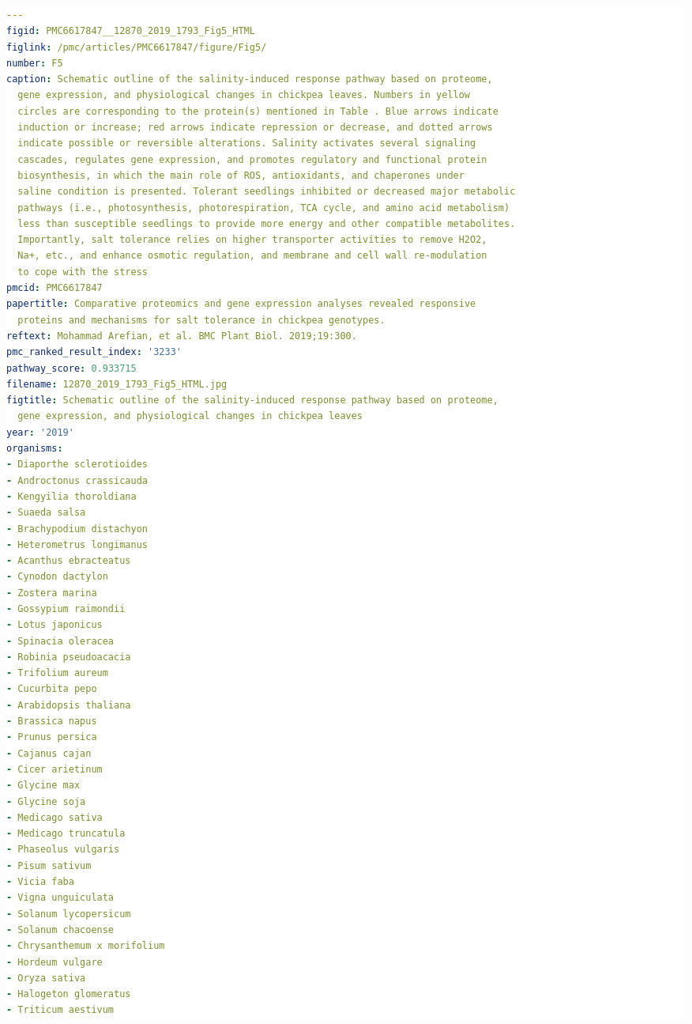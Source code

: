```yaml
---
figid: PMC6617847__12870_2019_1793_Fig5_HTML
figlink: /pmc/articles/PMC6617847/figure/Fig5/
number: F5
caption: Schematic outline of the salinity-induced response pathway based on proteome,
  gene expression, and physiological changes in chickpea leaves. Numbers in yellow
  circles are corresponding to the protein(s) mentioned in Table . Blue arrows indicate
  induction or increase; red arrows indicate repression or decrease, and dotted arrows
  indicate possible or reversible alterations. Salinity activates several signaling
  cascades, regulates gene expression, and promotes regulatory and functional protein
  biosynthesis, in which the main role of ROS, antioxidants, and chaperones under
  saline condition is presented. Tolerant seedlings inhibited or decreased major metabolic
  pathways (i.e., photosynthesis, photorespiration, TCA cycle, and amino acid metabolism)
  less than susceptible seedlings to provide more energy and other compatible metabolites.
  Importantly, salt tolerance relies on higher transporter activities to remove H2O2,
  Na+, etc., and enhance osmotic regulation, and membrane and cell wall re-modulation
  to cope with the stress
pmcid: PMC6617847
papertitle: Comparative proteomics and gene expression analyses revealed responsive
  proteins and mechanisms for salt tolerance in chickpea genotypes.
reftext: Mohammad Arefian, et al. BMC Plant Biol. 2019;19:300.
pmc_ranked_result_index: '3233'
pathway_score: 0.933715
filename: 12870_2019_1793_Fig5_HTML.jpg
figtitle: Schematic outline of the salinity-induced response pathway based on proteome,
  gene expression, and physiological changes in chickpea leaves
year: '2019'
organisms:
- Diaporthe sclerotioides
- Androctonus crassicauda
- Kengyilia thoroldiana
- Suaeda salsa
- Brachypodium distachyon
- Heterometrus longimanus
- Acanthus ebracteatus
- Cynodon dactylon
- Zostera marina
- Gossypium raimondii
- Lotus japonicus
- Spinacia oleracea
- Robinia pseudoacacia
- Trifolium aureum
- Cucurbita pepo
- Arabidopsis thaliana
- Brassica napus
- Prunus persica
- Cajanus cajan
- Cicer arietinum
- Glycine max
- Glycine soja
- Medicago sativa
- Medicago truncatula
- Phaseolus vulgaris
- Pisum sativum
- Vicia faba
- Vigna unguiculata
- Solanum lycopersicum
- Solanum chacoense
- Chrysanthemum x morifolium
- Hordeum vulgare
- Oryza sativa
- Halogeton glomeratus
- Triticum aestivum
```
